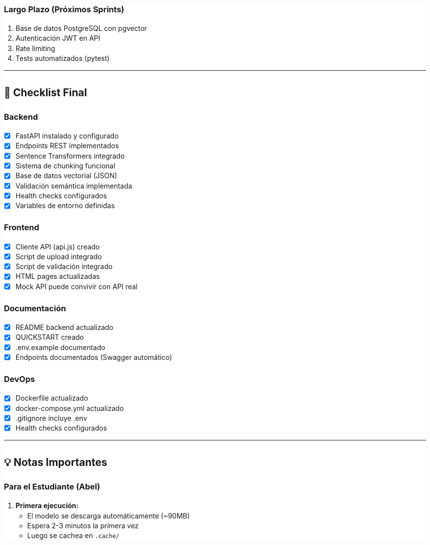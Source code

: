 ### Largo Plazo (Próximos Sprints)
1. Base de datos PostgreSQL con pgvector
2. Autenticación JWT en API
3. Rate limiting
4. Tests automatizados (pytest)

---

## 🎯 Checklist Final

### Backend
- [x] FastAPI instalado y configurado
- [x] Endpoints REST implementados
- [x] Sentence Transformers integrado
- [x] Sistema de chunking funcional
- [x] Base de datos vectorial (JSON)
- [x] Validación semántica implementada
- [x] Health checks configurados
- [x] Variables de entorno definidas

### Frontend
- [x] Cliente API (api.js) creado
- [x] Script de upload integrado
- [x] Script de validación integrado
- [x] HTML pages actualizadas
- [x] Mock API puede convivir con API real

### Documentación
- [x] README backend actualizado
- [x] QUICKSTART creado
- [x] .env.example documentado
- [x] Endpoints documentados (Swagger automático)

### DevOps
- [x] Dockerfile actualizado
- [x] docker-compose.yml actualizado
- [x] .gitignore incluye .env
- [x] Health checks configurados

---

## 💡 Notas Importantes

### Para el Estudiante (Abel)

1. **Primera ejecución:**
   - El modelo se descarga automáticamente (~90MB)
   - Espera 2-3 minutos la primera vez
   - Luego se cachea en `.cache/`
